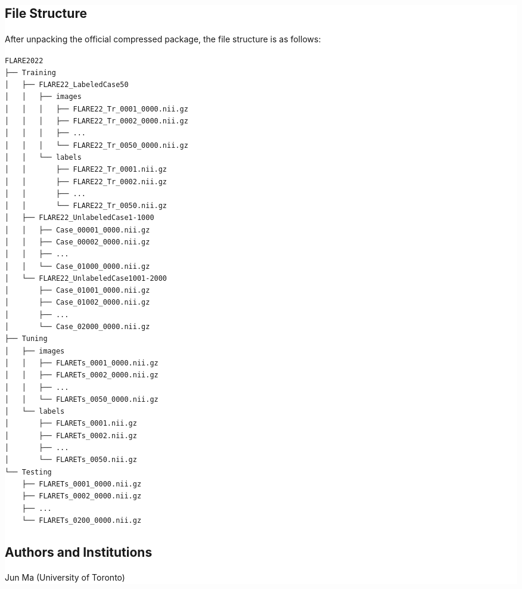 <p style="text-align:center;font-size:10px;"><em></em></p>

## File Structure

After unpacking the official compressed package, the file structure is as follows:

``` 
FLARE2022
├── Training
│   ├── FLARE22_LabeledCase50
│   │   ├── images
│   │   │   ├── FLARE22_Tr_0001_0000.nii.gz
│   │   │   ├── FLARE22_Tr_0002_0000.nii.gz
│   │   │   ├── ...
│   │   │   └── FLARE22_Tr_0050_0000.nii.gz
│   │   └── labels
│   │       ├── FLARE22_Tr_0001.nii.gz
│   │       ├── FLARE22_Tr_0002.nii.gz
│   │       ├── ...
│   │       └── FLARE22_Tr_0050.nii.gz
│   ├── FLARE22_UnlabeledCase1-1000
│   │   ├── Case_00001_0000.nii.gz
│   │   ├── Case_00002_0000.nii.gz
│   │   ├── ...
│   │   └── Case_01000_0000.nii.gz
│   └── FLARE22_UnlabeledCase1001-2000
│       ├── Case_01001_0000.nii.gz
│       ├── Case_01002_0000.nii.gz
│       ├── ...
│       └── Case_02000_0000.nii.gz
├── Tuning
│   ├── images
│   │   ├── FLARETs_0001_0000.nii.gz
│   │   ├── FLARETs_0002_0000.nii.gz
│   │   ├── ...
│   │   └── FLARETs_0050_0000.nii.gz
│   └── labels
│       ├── FLARETs_0001.nii.gz
│       ├── FLARETs_0002.nii.gz
│       ├── ...
│       └── FLARETs_0050.nii.gz
└── Testing
    ├── FLARETs_0001_0000.nii.gz
    ├── FLARETs_0002_0000.nii.gz
    ├── ...
    └── FLARETs_0200_0000.nii.gz
```

## Authors and Institutions

Jun Ma (University of Toronto)
